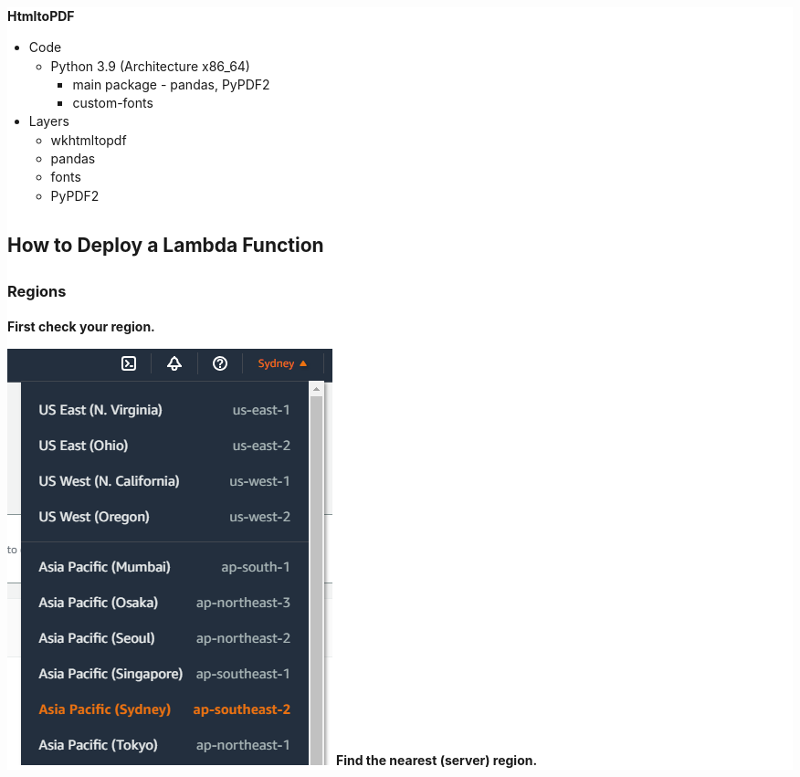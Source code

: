 **HtmltoPDF**
- Code
  + Python 3.9 (Architecture x86_64)
    - main package - pandas, PyPDF2
    - custom-fonts
- Layers
  + wkhtmltopdf
  + pandas
  + fonts
  + PyPDF2

## How to Deploy a Lambda Function
### Regions
**First check your region.**

![RegionsManagement.png](RegionsManagement.png "RegionsManagement.png")
**Find the nearest (server) region.**